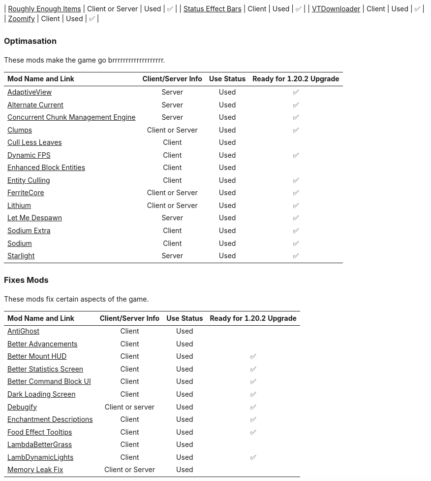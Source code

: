 | [Roughly Enough Items](https://modrinth.com/mod/nfn13YXA) | Client or Server | Used | ✅ |
| [Status Effect Bars](https://modrinth.com/mod/x02cBj9Y) | Client | Used | ✅ |
| [VTDownloader](https://modrinth.com/mod/1E2sq1cp) | Client | Used | ✅ |
| [Zoomify](https://modrinth.com/mod/w7ThoJFB) | Client | Used | ✅ |

### Optimasation
These mods make the game go brrrrrrrrrrrrrrrrrrr.

|  Mod Name and Link | Client/Server Info | Use Status | Ready for 1.20.2 Upgrade |
| :---------------------| :-----------------: | :-------------------: | :---------------: |
| [AdaptiveView](https://modrinth.com/mod/xZvyOrQr) | Server | Used | ✅ |
| [Alternate Current](https://modrinth.com/mod/r0v8vy1s) | Server | Used | ✅ |
| [Concurrent Chunk Management Engine](https://modrinth.com/mod/VSNURh3q) | Server | Used | ✅ |
| [Clumps](https://modrinth.com/mod/Wnxd13zP) | Client or Server | Used | ✅ |
| [Cull Less Leaves](https://modrinth.com/mod/iG6ZHsUV) | Client | Used |  |
| [Dynamic FPS](https://modrinth.com/mod/LQ3K71Q1) | Client | Used | ✅ |
| [Enhanced Block Entities](https://modrinth.com/mod/OVuFYfre) | Client | Used |  |
| [Entity Culling](https://modrinth.com/mod/NNAgCjsB) | Client | Used | ✅ |
| [FerriteCore](https://modrinth.com/mod/uXXizFIs) | Client or Server | Used | ✅ |
| [Lithium](https://modrinth.com/mod/gvQqBUqZ) | Client or Server | Used | ✅ |
| [Let Me Despawn](https://modrinth.com/mod/vE2FN5qn) | Server | Used | ✅ |
| [Sodium Extra](https://modrinth.com/mod/PtjYWJkn) | Client | Used | ✅ |
| [Sodium](https://modrinth.com/mod/AANobbMI) | Client | Used | ✅ |
| [Starlight](https://modrinth.com/mod/H8CaAYZC) | Server | Used | ✅ |

### Fixes Mods
These mods fix certain aspects of the game.

|  Mod Name and Link | Client/Server Info | Use Status | Ready for 1.20.2 Upgrade |
| :---------------------| :-----------------: | :-------------------: | :---------------: |
| [AntiGhost](https://modrinth.com/mod/Jw3Wx1KR) | Client | Used |  |
| [Better Advancements](https://modrinth.com/mod/Q2OqKxDG) | Client | Used |  |
| [Better Mount HUD](https://modrinth.com/mod/kqJFAPU9) | Client | Used | ✅ |
| [Better Statistics Screen](https://modrinth.com/mod/n6PXGAoM) | Client | Used | ✅ |
| [Better Command Block UI](https://modrinth.com/mod/8iQcgjQ2) | Client | Used | ✅ |
| [Dark Loading Screen](https://modrinth.com/mod/h3XWIuzM) | Client | Used | ✅ |
| [Debugify](https://modrinth.com/mod/QwxR6Gcd) | Client or server | Used | ✅ |
| [Enchantment Descriptions](https://modrinth.com/mod/UVtY3ZAC) | Client | Used | ✅ |
| [Food Effect Tooltips](https://modrinth.com/mod/GGfyJWnG) | Client | Used | ✅ |
| [LambdaBetterGrass](https://modrinth.com/mod/2Uev7LdA) | Client | Used |  |
| [LambDynamicLights](https://modrinth.com/mod/yBW8D80W) | Client | Used | ✅ |
| [Memory Leak Fix](https://modrinth.com/mod/NRjRiSSD) | Client or Server | Used |  |
